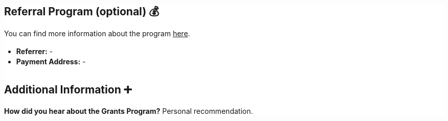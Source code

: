 ## Referral Program (optional) :moneybag:

You can find more information about the program [here](../README.md#moneybag-referral-program).

- **Referrer:** -
- **Payment Address:** -

## Additional Information :heavy_plus_sign:

**How did you hear about the Grants Program?** Personal recommendation.
